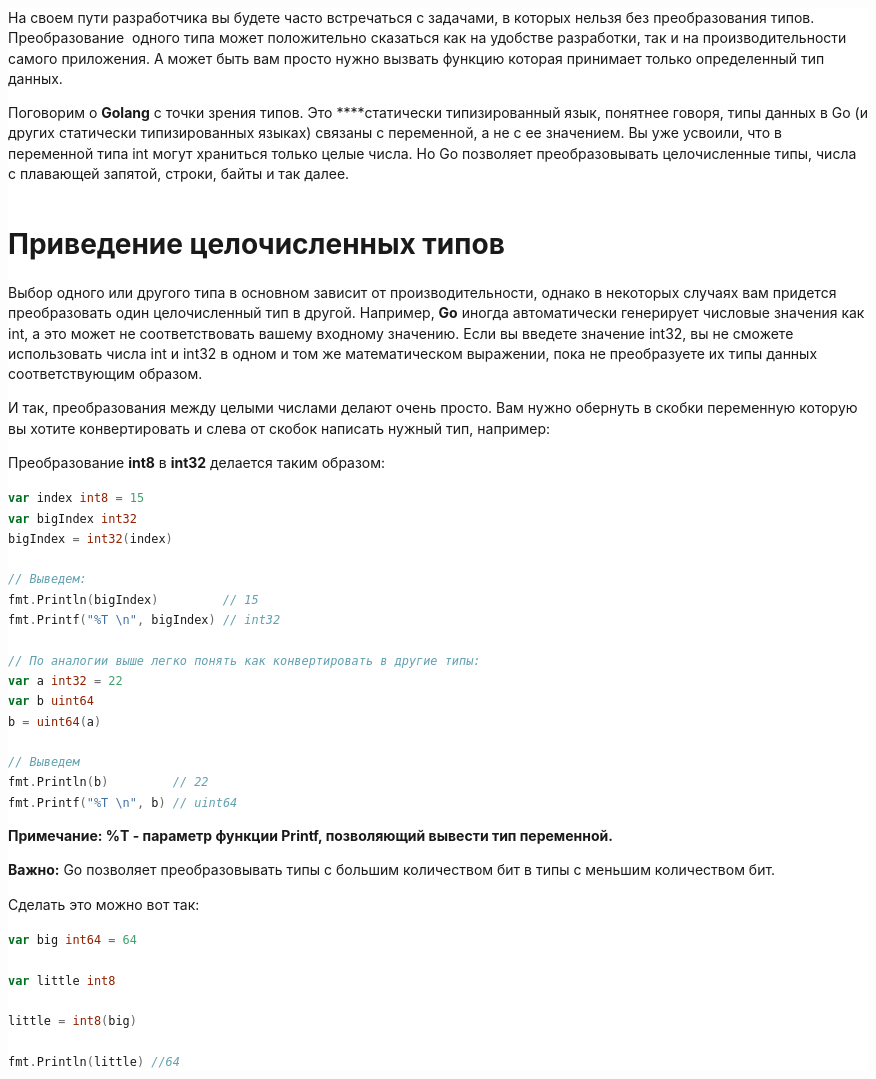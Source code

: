 На своем пути разработчика вы будете часто встречаться с задачами, в которых нельзя без преобразования типов. Преобразование  одного типа может положительно сказаться как на удобстве разработки, так и на производительности самого приложения. А может быть вам просто нужно вызвать функцию которая принимает только определенный тип данных.

Поговорим о **Golang** с точки зрения типов. Это ****статически типизированный язык, понятнее говоря, типы данных в Go (и других статически типизированных языках) связаны с переменной, а не с ее значением. Вы уже усвоили, что в переменной типа int могут храниться только целые числа. Но Go позволяет преобразовывать целочисленные типы, числа с плавающей запятой, строки, байты и так далее.

# **Приведение целочисленных типов**

Выбор одного или другого типа в основном зависит от производительности, однако в некоторых случаях вам придется преобразовать один целочисленный тип в другой. Например, **Go** иногда автоматически генерирует числовые значения как int, а это может не соответствовать вашему входному значению. Если вы введете значение int32, вы не сможете использовать числа int и int32 в одном и том же математическом выражении, пока не преобразуете их типы данных соответствующим образом.

И так, преобразования между целыми числами делают очень просто. Вам нужно обернуть в скобки переменную которую вы хотите конвертировать и слева от скобок написать нужный тип, например:

Преобразование **int8** в **int32** делается таким образом:

```go
var index int8 = 15
var bigIndex int32
bigIndex = int32(index)

// Выведем:
fmt.Println(bigIndex)         // 15
fmt.Printf("%T \n", bigIndex) // int32

// По аналогии выше легко понять как конвертировать в другие типы:
var a int32 = 22
var b uint64
b = uint64(a)

// Выведем
fmt.Println(b)         // 22
fmt.Printf("%T \n", b) // uint64

```

**Примечание: %T - параметр функции Printf, позволяющий вывести тип переменной.**

**Важно:** Go позволяет преобразовывать типы с большим количеством бит в типы с меньшим количеством бит.

Сделать это можно вот так:

```go
var big int64 = 64

var little int8

little = int8(big)

fmt.Println(little) //64
```
